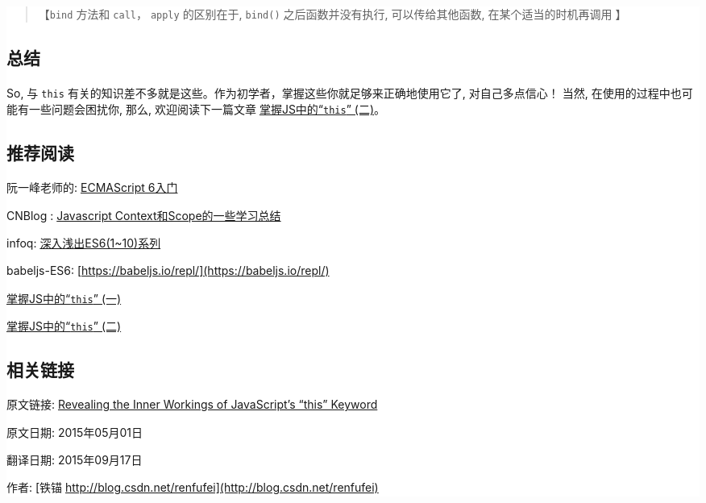 >【`bind` 方法和 `call`， `apply` 的区别在于, `bind()` 之后函数并没有执行, 可以传给其他函数, 在某个适当的时机再调用 】

## 总结

So, 与 `this` 有关的知识差不多就是这些。作为初学者，掌握这些你就足够来正确地使用它了, 对自己多点信心！ 当然, 在使用的过程中也可能有一些问题会困扰你, 那么, 欢迎阅读下一篇文章 [掌握JS中的“`this`” (二)](../20_JavaScript_Mastering_this/JavaScript_Mastering_this.md)。


## 推荐阅读

阮一峰老师的:  [ECMAScript 6入门](http://es6.ruanyifeng.com/)

CNBlog : [Javascript Context和Scope的一些学习总结](http://www.cnblogs.com/rush/archive/2013/03/24/2979432.html)

infoq: [深入浅出ES6(1~10)系列](http://www.infoq.com/cn/articles/es6-in-depth-an-introduction)

babeljs-ES6: [https://babeljs.io/repl/](https://babeljs.io/repl/)

[掌握JS中的“`this`” (一)](../20_0_JavaScript_this_InnerWorkings/Revealing_this_InnerWorkings.md)

 [掌握JS中的“`this`” (二)](../20_JavaScript_Mastering_this/JavaScript_Mastering_this.md)



## 相关链接


原文链接: [Revealing the Inner Workings of JavaScript’s “this” Keyword](http://www.sitepoint.com/inner-workings-javascripts-this-keyword/)

原文日期: 2015年05月01日


翻译日期: 2015年09月17日

作者: [铁锚 http://blog.csdn.net/renfufei](http://blog.csdn.net/renfufei)

